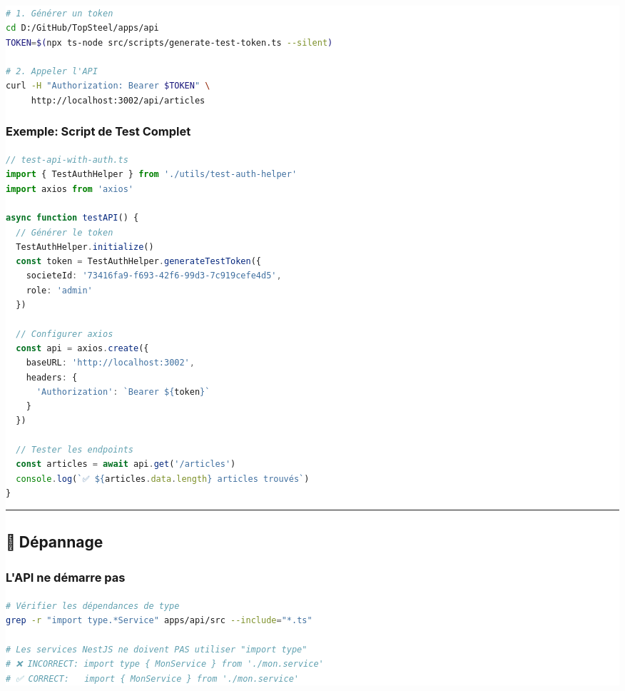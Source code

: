 ```bash
# 1. Générer un token
cd D:/GitHub/TopSteel/apps/api
TOKEN=$(npx ts-node src/scripts/generate-test-token.ts --silent)

# 2. Appeler l'API
curl -H "Authorization: Bearer $TOKEN" \
     http://localhost:3002/api/articles
```

### Exemple: Script de Test Complet

```typescript
// test-api-with-auth.ts
import { TestAuthHelper } from './utils/test-auth-helper'
import axios from 'axios'

async function testAPI() {
  // Générer le token
  TestAuthHelper.initialize()
  const token = TestAuthHelper.generateTestToken({
    societeId: '73416fa9-f693-42f6-99d3-7c919cefe4d5',
    role: 'admin'
  })

  // Configurer axios
  const api = axios.create({
    baseURL: 'http://localhost:3002',
    headers: {
      'Authorization': `Bearer ${token}`
    }
  })

  // Tester les endpoints
  const articles = await api.get('/articles')
  console.log(`✅ ${articles.data.length} articles trouvés`)
}
```

---

## 🔧 Dépannage

### L'API ne démarre pas

```bash
# Vérifier les dépendances de type
grep -r "import type.*Service" apps/api/src --include="*.ts"

# Les services NestJS ne doivent PAS utiliser "import type"
# ❌ INCORRECT: import type { MonService } from './mon.service'
# ✅ CORRECT:   import { MonService } from './mon.service'
```
